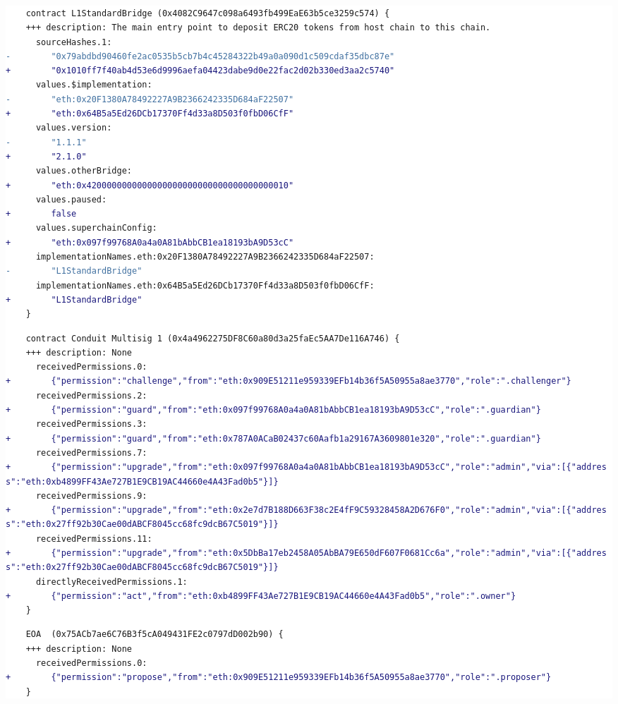 ```diff
    contract L1StandardBridge (0x4082C9647c098a6493fb499EaE63b5ce3259c574) {
    +++ description: The main entry point to deposit ERC20 tokens from host chain to this chain.
      sourceHashes.1:
-        "0x79abdbd90460fe2ac0535b5cb7b4c45284322b49a0a090d1c509cdaf35dbc87e"
+        "0x1010ff7f40ab4d53e6d9996aefa04423dabe9d0e22fac2d02b330ed3aa2c5740"
      values.$implementation:
-        "eth:0x20F1380A78492227A9B2366242335D684aF22507"
+        "eth:0x64B5a5Ed26DCb17370Ff4d33a8D503f0fbD06CfF"
      values.version:
-        "1.1.1"
+        "2.1.0"
      values.otherBridge:
+        "eth:0x4200000000000000000000000000000000000010"
      values.paused:
+        false
      values.superchainConfig:
+        "eth:0x097f99768A0a4a0A81bAbbCB1ea18193bA9D53cC"
      implementationNames.eth:0x20F1380A78492227A9B2366242335D684aF22507:
-        "L1StandardBridge"
      implementationNames.eth:0x64B5a5Ed26DCb17370Ff4d33a8D503f0fbD06CfF:
+        "L1StandardBridge"
    }
```

```diff
    contract Conduit Multisig 1 (0x4a4962275DF8C60a80d3a25faEc5AA7De116A746) {
    +++ description: None
      receivedPermissions.0:
+        {"permission":"challenge","from":"eth:0x909E51211e959339EFb14b36f5A50955a8ae3770","role":".challenger"}
      receivedPermissions.2:
+        {"permission":"guard","from":"eth:0x097f99768A0a4a0A81bAbbCB1ea18193bA9D53cC","role":".guardian"}
      receivedPermissions.3:
+        {"permission":"guard","from":"eth:0x787A0ACaB02437c60Aafb1a29167A3609801e320","role":".guardian"}
      receivedPermissions.7:
+        {"permission":"upgrade","from":"eth:0x097f99768A0a4a0A81bAbbCB1ea18193bA9D53cC","role":"admin","via":[{"address":"eth:0xb4899FF43Ae727B1E9CB19AC44660e4A43Fad0b5"}]}
      receivedPermissions.9:
+        {"permission":"upgrade","from":"eth:0x2e7d7B188D663F38c2E4fF9C59328458A2D676F0","role":"admin","via":[{"address":"eth:0x27ff92b30Cae00dABCF8045cc68fc9dcB67C5019"}]}
      receivedPermissions.11:
+        {"permission":"upgrade","from":"eth:0x5DbBa17eb2458A05AbBA79E650dF607F0681Cc6a","role":"admin","via":[{"address":"eth:0x27ff92b30Cae00dABCF8045cc68fc9dcB67C5019"}]}
      directlyReceivedPermissions.1:
+        {"permission":"act","from":"eth:0xb4899FF43Ae727B1E9CB19AC44660e4A43Fad0b5","role":".owner"}
    }
```

```diff
    EOA  (0x75ACb7ae6C76B3f5cA049431FE2c0797dD002b90) {
    +++ description: None
      receivedPermissions.0:
+        {"permission":"propose","from":"eth:0x909E51211e959339EFb14b36f5A50955a8ae3770","role":".proposer"}
    }
```
